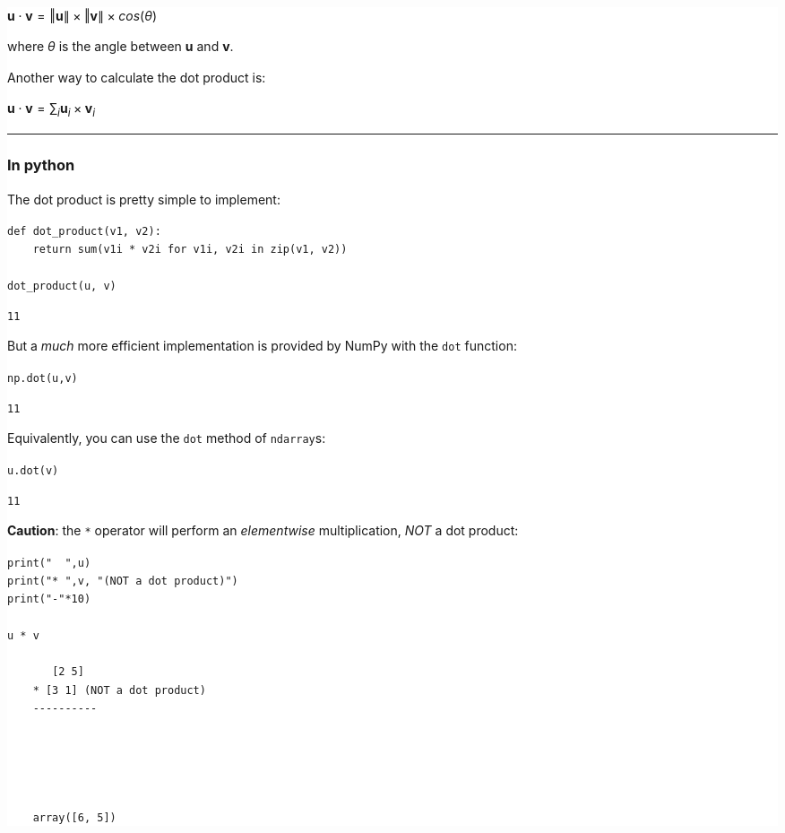 $\textbf{u} \cdot \textbf{v} = \left \Vert \textbf{u} \right \| \times \left \Vert \textbf{v} \right \| \times cos(\theta)$

where $\theta$ is the angle between $\textbf{u}$ and $\textbf{v}$.

Another way to calculate the dot product is:

$\textbf{u} \cdot \textbf{v} = \sum_i{\textbf{u}_i \times \textbf{v}_i}$

------------------------------------------------------------------------

### In python

The dot product is pretty simple to implement:

``` {.python}
def dot_product(v1, v2):
    return sum(v1i * v2i for v1i, v2i in zip(v1, v2))

dot_product(u, v)
```

    11

But a *much* more efficient implementation is provided by NumPy with the
`dot` function:

``` {.python}
np.dot(u,v)
```

    11

Equivalently, you can use the `dot` method of `ndarray`s:

``` {.python}
u.dot(v)
```

    11

**Caution**: the `*` operator will perform an *elementwise*
multiplication, *NOT* a dot product:

``` {.python}
print("  ",u)
print("* ",v, "(NOT a dot product)")
print("-"*10)

u * v

       [2 5]
    * [3 1] (NOT a dot product)
    ----------





    array([6, 5])
```
